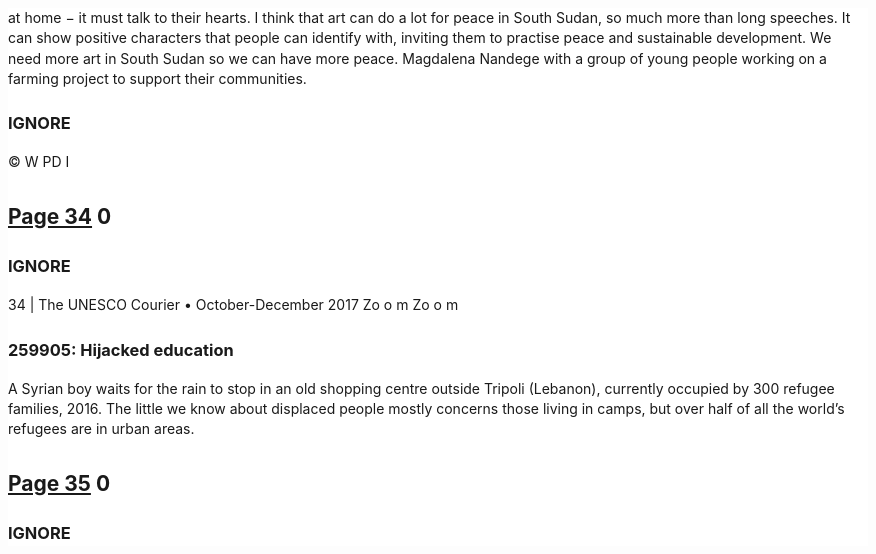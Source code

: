 at home − it must talk to their hearts. 
I think that art can do a lot for peace in 
South Sudan, so much more than long 
speeches. It can show positive characters 
that people can identify with, inviting 
them to practise peace and sustainable 
development. We need more art in South 
Sudan so we can have more peace.
Magdalena Nandege with a group 
of young people working on a farming 
project to support their communities. 

### IGNORE

©
 W
PD
I 

## [Page 34](https://demo.humlab.umu.se/courier/259765eng.pdf#page=34) 0

### IGNORE

 34   |   The UNESCO Courier • October-December 2017
Zo
o
m
Zo
o
m

### 259905: Hijacked education

A Syrian boy 
waits for the rain to 
stop in an old shopping 
centre outside Tripoli 
(Lebanon), currently 
occupied by 300 refugee 
families, 2016. The little 
we know about displaced 
people mostly concerns 
those living in camps, but 
over half of all the world’s 
refugees are in urban areas.

## [Page 35](https://demo.humlab.umu.se/courier/259765eng.pdf#page=35) 0

### IGNORE

